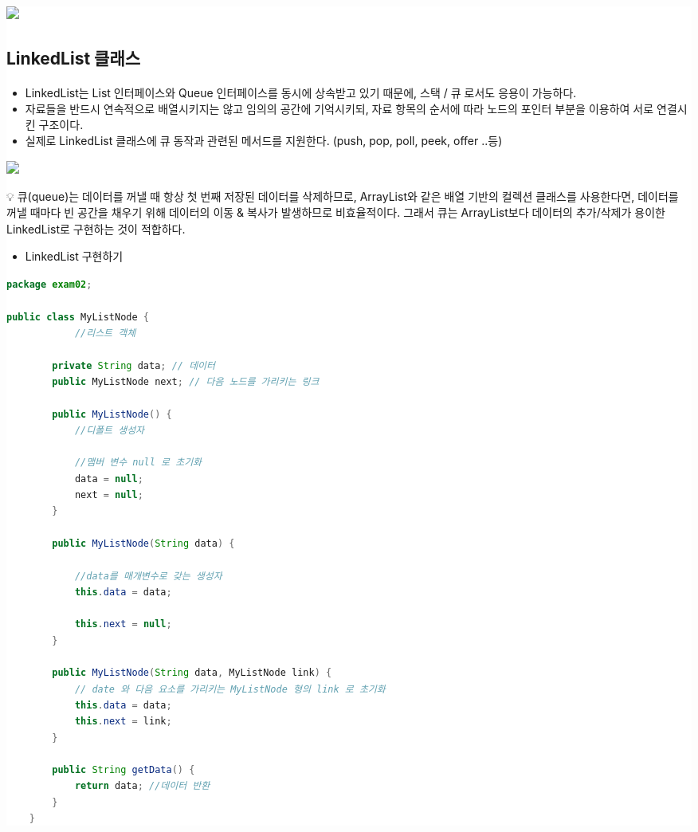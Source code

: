 <img src="https://github.com/somi9954/Java/assets/137499604/1b1cff9b-0a68-4cf4-a4ea-108d3479f6b7" width="360">

## ****LinkedList 클래스****

- LinkedList는 List 인터페이스와 Queue 인터페이스를 동시에 상속받고 있기 때문에, 스택 / 큐 로서도 응용이 가능하다.
- 자료들을 반드시 연속적으로 배열시키지는 않고 임의의 공간에 기억시키되, 자료 항목의 순서에 따라 노드의 포인터 부분을 이용하여 서로 연결시킨 구조이다.
- 실제로 LinkedList 클래스에 큐 동작과 관련된 메서드를 지원한다. (push, pop, poll, peek, offer ..등)

<img src="https://github.com/somi9954/Java/assets/137499604/d9949fac-1413-4575-8d95-44892afcee00" width="360">


💡 큐(queue)는 데이터를 꺼낼 때 항상 첫 번째 저장된 데이터를 삭제하므로, ArrayList와 같은 배열 기반의 컬렉션 클래스를 사용한다면, 데이터를 꺼낼 때마다 빈 공간을 채우기 위해 데이터의 이동 & 복사가 발생하므로 비효율적이다. 그래서 큐는 ArrayList보다 데이터의 추가/삭제가 용이한 LinkedList로 구현하는 것이 적합하다.


- LinkedList 구현하기

```java
package exam02;

public class MyListNode {
            //리스트 객체

        private String data; // 데이터
        public MyListNode next; // 다음 노드를 가리키는 링크

        public MyListNode() {
            //디폴트 생성자

            //맴버 변수 null 로 초기화
            data = null;
            next = null;
        }

        public MyListNode(String data) {

            //data를 매개변수로 갖는 생성자
            this.data = data;

            this.next = null;
        }

        public MyListNode(String data, MyListNode link) {
            // date 와 다음 요소를 가리키는 MyListNode 형의 link 로 초기화
            this.data = data;
            this.next = link;
        }

        public String getData() {
            return data; //데이터 반환
        }
    }
```
